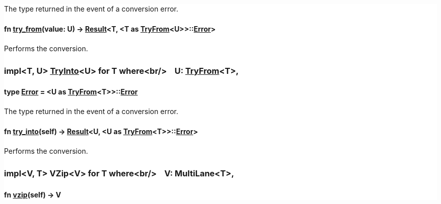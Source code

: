 The type returned in the event of a conversion error.

#### <span>fn [try\_from](https://doc.rust-lang.org/nightly/core/convert/trait.TryFrom.html#tymethod.try\_from)(value: U) -&gt; [Result](https://doc.rust-lang.org/nightly/core/result/enum.Result.html "enum core::result::Result")&lt;T, &lt;T as [TryFrom](https://doc.rust-lang.org/nightly/core/convert/trait.TryFrom.html "trait core::convert::TryFrom")&lt;U&gt;&gt;::[Error](https://doc.rust-lang.org/nightly/core/convert/trait.TryFrom.html#associatedtype.Error "type core::convert::TryFrom::Error")&gt;</span>

Performs the conversion.

### <span>impl&lt;T, U&gt; [TryInto](https://doc.rust-lang.org/nightly/core/convert/trait.TryInto.html "trait core::convert::TryInto")&lt;U&gt; for T where&lt;br/&gt;    U: [TryFrom](https://doc.rust-lang.org/nightly/core/convert/trait.TryFrom.html "trait core::convert::TryFrom")&lt;T&gt;,</span> 

#### <span>type [Error](https://doc.rust-lang.org/nightly/core/convert/trait.TryInto.html#associatedtype.Error) = &lt;U as [TryFrom](https://doc.rust-lang.org/nightly/core/convert/trait.TryFrom.html "trait core::convert::TryFrom")&lt;T&gt;&gt;::[Error](https://doc.rust-lang.org/nightly/core/convert/trait.TryFrom.html#associatedtype.Error "type core::convert::TryFrom::Error")</span>

The type returned in the event of a conversion error.

#### <span>fn [try\_into](https://doc.rust-lang.org/nightly/core/convert/trait.TryInto.html#tymethod.try\_into)(self) -&gt; [Result](https://doc.rust-lang.org/nightly/core/result/enum.Result.html "enum core::result::Result")&lt;U, &lt;U as [TryFrom](https://doc.rust-lang.org/nightly/core/convert/trait.TryFrom.html "trait core::convert::TryFrom")&lt;T&gt;&gt;::[Error](https://doc.rust-lang.org/nightly/core/convert/trait.TryFrom.html#associatedtype.Error "type core::convert::TryFrom::Error")&gt;</span>

Performs the conversion.

### <span>impl&lt;V, T&gt; VZip&lt;V&gt; for T where&lt;br/&gt;    V: MultiLane&lt;T&gt;,</span> 

#### <span>fn [vzip](/docs/api/rust/tauri\_api/about:blank#method.vzip)(self) -&gt; V</span>
      